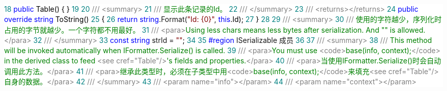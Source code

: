 <span style="color: #008080;">18</span>         <span style="color: #0000ff;">public</span><span style="color: #000000;"> Table() { }
</span><span style="color: #008080;">19</span> 
<span style="color: #008080;">20</span>         <span style="color: #808080;">///</span> <span style="color: #808080;">&lt;summary&gt;</span>
<span style="color: #008080;">21</span>         <span style="color: #808080;">///</span><span style="color: #008000;"> 显示此条记录的Id。
</span><span style="color: #008080;">22</span>         <span style="color: #808080;">///</span> <span style="color: #808080;">&lt;/summary&gt;</span>
<span style="color: #008080;">23</span>         <span style="color: #808080;">///</span> <span style="color: #808080;">&lt;returns&gt;&lt;/returns&gt;</span>
<span style="color: #008080;">24</span>         <span style="color: #0000ff;">public</span> <span style="color: #0000ff;">override</span> <span style="color: #0000ff;">string</span><span style="color: #000000;"> ToString()
</span><span style="color: #008080;">25</span> <span style="color: #000000;">        {
</span><span style="color: #008080;">26</span>             <span style="color: #0000ff;">return</span> <span style="color: #0000ff;">string</span>.Format(<span style="color: #800000;">"</span><span style="color: #800000;">Id: {0}</span><span style="color: #800000;">"</span>, <span style="color: #0000ff;">this</span><span style="color: #000000;">.Id);
</span><span style="color: #008080;">27</span> <span style="color: #000000;">        }
</span><span style="color: #008080;">28</span> 
<span style="color: #008080;">29</span>         <span style="color: #808080;">///</span> <span style="color: #808080;">&lt;summary&gt;</span>
<span style="color: #008080;">30</span>         <span style="color: #808080;">///</span><span style="color: #008000;"> 使用的字符越少，序列化时占用的字节就越少。一个字符都不用最好。
</span><span style="color: #008080;">31</span>         <span style="color: #808080;">///</span> <span style="color: #808080;">&lt;para&gt;</span><span style="color: #008000;">Using less chars means less bytes after serialization. And "" is allowed.</span><span style="color: #808080;">&lt;/para&gt;</span>
<span style="color: #008080;">32</span>         <span style="color: #808080;">///</span> <span style="color: #808080;">&lt;/summary&gt;</span>
<span style="color: #008080;">33</span>         <span style="color: #0000ff;">const</span> <span style="color: #0000ff;">string</span> strId = <span style="color: #800000;">""</span><span style="color: #000000;">;
</span><span style="color: #008080;">34</span> 
<span style="color: #008080;">35</span>         <span style="color: #0000ff;">#region</span> ISerializable 成员
<span style="color: #008080;">36</span> 
<span style="color: #008080;">37</span>         <span style="color: #808080;">///</span> <span style="color: #808080;">&lt;summary&gt;</span>
<span style="color: #008080;">38</span>         <span style="color: #808080;">///</span><span style="color: #008000;"> This method will be invoked automatically when IFormatter.Serialize() is called.
</span><span style="color: #008080;">39</span>         <span style="color: #808080;">///</span> <span style="color: #808080;">&lt;para&gt;</span><span style="color: #008000;">You must use </span><span style="color: #808080;">&lt;code&gt;</span><span style="color: #008000;">base(info, context);</span><span style="color: #808080;">&lt;/code&gt;</span><span style="color: #008000;"> in the derived class to feed </span><span style="color: #808080;">&lt;see cref="Table"/&gt;</span><span style="color: #008000;">'s fields and properties.</span><span style="color: #808080;">&lt;/para&gt;</span>
<span style="color: #008080;">40</span>         <span style="color: #808080;">///</span> <span style="color: #808080;">&lt;para&gt;</span><span style="color: #008000;">当使用IFormatter.Serialize()时会自动调用此方法。</span><span style="color: #808080;">&lt;/para&gt;</span>
<span style="color: #008080;">41</span>         <span style="color: #808080;">///</span> <span style="color: #808080;">&lt;para&gt;</span><span style="color: #008000;">继承此类型时，必须在子类型中用</span><span style="color: #808080;">&lt;code&gt;</span><span style="color: #008000;">base(info, context);</span><span style="color: #808080;">&lt;/code&gt;</span><span style="color: #008000;">来填充</span><span style="color: #808080;">&lt;see cref="Table"/&gt;</span><span style="color: #008000;">自身的数据。</span><span style="color: #808080;">&lt;/para&gt;</span>
<span style="color: #008080;">42</span>         <span style="color: #808080;">///</span> <span style="color: #808080;">&lt;/summary&gt;</span>
<span style="color: #008080;">43</span>         <span style="color: #808080;">///</span> <span style="color: #808080;">&lt;param name="info"&gt;&lt;/param&gt;</span>
<span style="color: #008080;">44</span>         <span style="color: #808080;">///</span> <span style="color: #808080;">&lt;param name="context"&gt;&lt;/param&gt;</span>